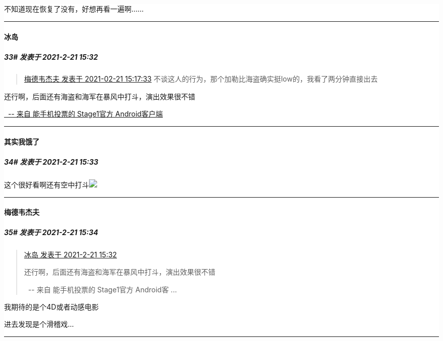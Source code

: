 不知道现在恢复了没有，好想再看一遍啊……







*****

####  冰岛  
##### 33#       发表于 2021-2-21 15:32



<blockquote><a href="httphttps://bbs.saraba1st.com/2b/forum.php?mod=redirect&amp;goto=findpost&amp;pid=50396067&amp;ptid=1988894" target="_blank">梅德韦杰夫 发表于 2021-02-21 15:17:33</a>
不谈这人的行为，那个加勒比海盗确实挺low的，我看了两分钟直接出去</blockquote>还行啊，后面还有海盗和海军在暴风中打斗，演出效果很不错

[  -- 来自 能手机投票的 Stage1官方 Android客户端](https://www.coolapk.com/apk/140634)







*****

####  其实我饿了  
##### 34#       发表于 2021-2-21 15:33




这个很好看啊还有空中打斗<img src="https://static.saraba1st.com/image/smiley/face2017/001.png" referrerpolicy="no-referrer">







*****

####  梅德韦杰夫  
##### 35#       发表于 2021-2-21 15:34



<blockquote><a href="httphttps://bbs.saraba1st.com/2b/forum.php?mod=redirect&amp;goto=findpost&amp;pid=50396164&amp;ptid=1988894" target="_blank">冰岛 发表于 2021-2-21 15:32</a>

还行啊，后面还有海盗和海军在暴风中打斗，演出效果很不错


  -- 来自 能手机投票的 Stage1官方 Android客 ...</blockquote>
我期待的是个4D或者动感电影

进去发现是个滑稽戏...







*****

